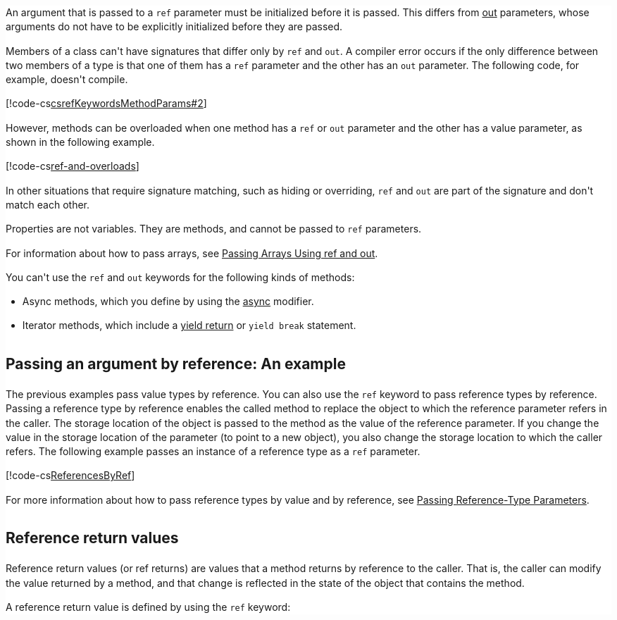 An argument that is passed to a `ref` parameter must be initialized before it is passed. This differs from [out](out.md) parameters, whose arguments do not have to be explicitly initialized before they are passed.

Members of a class can't have signatures that differ only by `ref` and `out`. A compiler error occurs if the only difference between two members of a type is that one of them has a `ref` parameter and the other has an `out` parameter. The following code, for example, doesn't compile.  
  
 [!code-cs[csrefKeywordsMethodParams#2](../../../../samples/snippets/csharp/language-reference/keywords/ref/ref-2.cs)]
  
 However, methods can be overloaded when one method has a `ref` or `out` parameter and the other has a value parameter, as shown in the following example.
  
 [!code-cs[ref-and-overloads](../../../../samples/snippets/csharp/language-reference/keywords/ref/ref-3.cs)]
  
 In other situations that require signature matching, such as hiding or overriding, `ref` and `out` are part of the signature and don't match each other.  
  
 Properties are not variables. They are methods, and cannot be passed to `ref` parameters.  
  
 For information about how to pass arrays, see [Passing Arrays Using ref and out](../../../csharp/programming-guide/arrays/passing-arrays-using-ref-and-out.md).  
  
 You can't use the `ref` and `out` keywords for the following kinds of methods:  
  
-   Async methods, which you define by using the [async](../../../csharp/language-reference/keywords/async.md) modifier.  
  
-   Iterator methods, which include a [yield return](../../../csharp/language-reference/keywords/yield.md) or `yield break` statement.  
  
## Passing an argument by reference: An example

The previous examples pass value types by reference. You can also use the `ref` keyword to pass reference types by reference. Passing a reference type by reference enables the called method to replace the object to which the reference parameter refers in the caller. The storage location of the object is passed to the method as the value of the reference parameter. If you change the value in the storage location of the parameter (to point to a new object), you also change the storage location to which the caller refers. The following example passes an instance of a reference type as a `ref` parameter.   
  
 [!code-cs[ReferencesByRef](../../../../samples/snippets/csharp/language-reference/keywords/ref/ref-4.cs)]  

For more information about how to pass reference types by value and by reference, see [Passing Reference-Type Parameters](../../../csharp/programming-guide/classes-and-structs/passing-reference-type-parameters.md).
  
## Reference return values

Reference return values (or ref returns) are values that a method returns by reference to the caller. That is, the caller can modify the value returned by a method, and that change is reflected in the state of the object that contains the method. 

A reference return value is defined by using the `ref` keyword:
